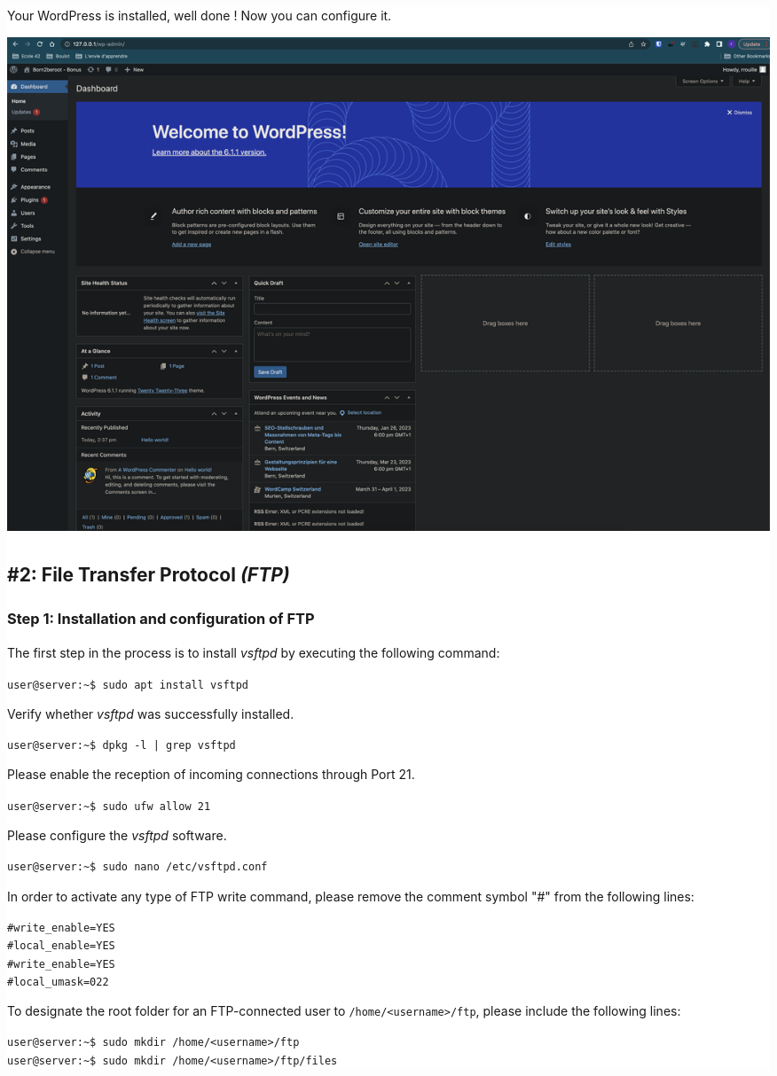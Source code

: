 Your WordPress is installed, well done ! Now you can configure it.

![how-to-proceed_image](how-to-proceed_images/0146.png)

## #2: File Transfer Protocol *(FTP)*

### Step 1: Installation and configuration of FTP

The first step in the process is to install *vsftpd* by executing the following command:
```
user@server:~$ sudo apt install vsftpd
```
Verify whether *vsftpd* was successfully installed.
```
user@server:~$ dpkg -l | grep vsftpd
```
Please enable the reception of incoming connections through Port 21.
```
user@server:~$ sudo ufw allow 21
```
Please configure the *vsftpd* software.
```
user@server:~$ sudo nano /etc/vsftpd.conf
```
In order to activate any type of FTP write command, please remove the comment symbol "#" from the following lines:
```
#write_enable=YES
#local_enable=YES
#write_enable=YES
#local_umask=022
```
To designate the root folder for an FTP-connected user to `/home/<username>/ftp`, please include the following lines:
```
user@server:~$ sudo mkdir /home/<username>/ftp
user@server:~$ sudo mkdir /home/<username>/ftp/files
```